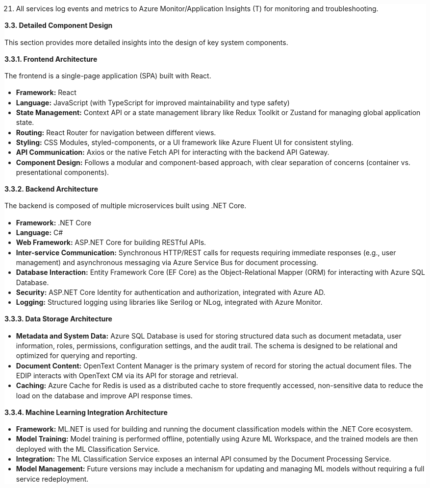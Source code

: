 21. All services log events and metrics to Azure Monitor/Application Insights (T) for monitoring and troubleshooting.

**3.3. Detailed Component Design**

This section provides more detailed insights into the design of key system components.

**3.3.1. Frontend Architecture**

The frontend is a single-page application (SPA) built with React.

* **Framework:** React
* **Language:** JavaScript (with TypeScript for improved maintainability and type safety)
* **State Management:** Context API or a state management library like Redux Toolkit or Zustand for managing global application state.
* **Routing:** React Router for navigation between different views.
* **Styling:** CSS Modules, styled-components, or a UI framework like Azure Fluent UI for consistent styling.
* **API Communication:** Axios or the native Fetch API for interacting with the backend API Gateway.
* **Component Design:** Follows a modular and component-based approach, with clear separation of concerns (container vs. presentational components).

**3.3.2. Backend Architecture**

The backend is composed of multiple microservices built using .NET Core.

* **Framework:** .NET Core
* **Language:** C#
* **Web Framework:** ASP.NET Core for building RESTful APIs.
* **Inter-service Communication:** Synchronous HTTP/REST calls for requests requiring immediate responses (e.g., user management) and asynchronous messaging via Azure Service Bus for document processing.
* **Database Interaction:** Entity Framework Core (EF Core) as the Object-Relational Mapper (ORM) for interacting with Azure SQL Database.
* **Security:** ASP.NET Core Identity for authentication and authorization, integrated with Azure AD.
* **Logging:** Structured logging using libraries like Serilog or NLog, integrated with Azure Monitor.

**3.3.3. Data Storage Architecture**

* **Metadata and System Data:** Azure SQL Database is used for storing structured data such as document metadata, user information, roles, permissions, configuration settings, and the audit trail. The schema is designed to be relational and optimized for querying and reporting.
* **Document Content:** OpenText Content Manager is the primary system of record for storing the actual document files. The EDIP interacts with OpenText CM via its API for storage and retrieval.
* **Caching:** Azure Cache for Redis is used as a distributed cache to store frequently accessed, non-sensitive data to reduce the load on the database and improve API response times.

**3.3.4. Machine Learning Integration Architecture**

* **Framework:** ML.NET is used for building and running the document classification models within the .NET Core ecosystem.
* **Model Training:** Model training is performed offline, potentially using Azure ML Workspace, and the trained models are then deployed with the ML Classification Service.
* **Integration:** The ML Classification Service exposes an internal API consumed by the Document Processing Service.
* **Model Management:** Future versions may include a mechanism for updating and managing ML models without requiring a full service redeployment.
